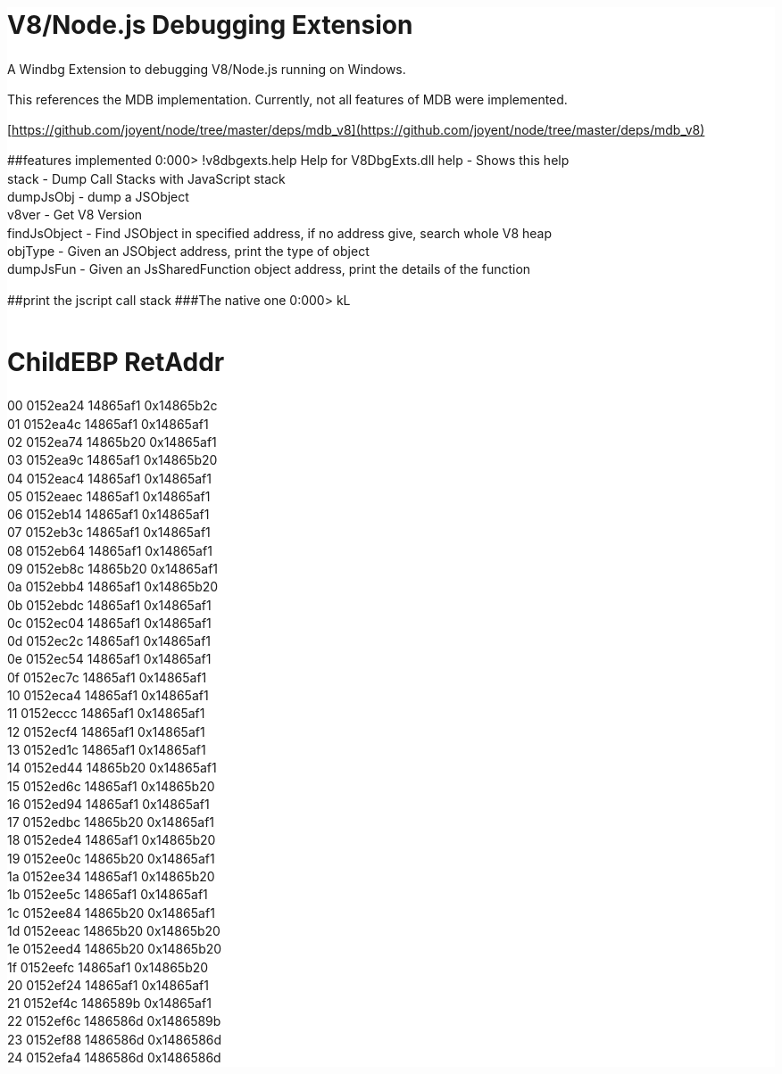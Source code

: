 # V8/Node.js Debugging Extension
A Windbg Extension to debugging V8/Node.js running on Windows.

This references the MDB implementation. Currently, not all features of MDB were implemented.

[https://github.com/joyent/node/tree/master/deps/mdb_v8](https://github.com/joyent/node/tree/master/deps/mdb_v8)


##features implemented
0:000> !v8dbgexts.help
Help for V8DbgExts.dll
  help                  - Shows this help  
  stack					- Dump Call Stacks with JavaScript stack  
  dumpJsObj				- dump a JSObject  
  v8ver					- Get V8 Version  
  findJsObject			- Find JSObject in specified address, if no address give, search whole V8 heap  
  objType				- Given an JSObject address, print the type of object  
  dumpJsFun				- Given an JsSharedFunction object address, print the details of the function  

  


##print the jscript call stack
###The native one
0:000> kL
 # ChildEBP RetAddr  
00 0152ea24 14865af1 0x14865b2c  
01 0152ea4c 14865af1 0x14865af1  
02 0152ea74 14865b20 0x14865af1  
03 0152ea9c 14865af1 0x14865b20  
04 0152eac4 14865af1 0x14865af1  
05 0152eaec 14865af1 0x14865af1  
06 0152eb14 14865af1 0x14865af1  
07 0152eb3c 14865af1 0x14865af1  
08 0152eb64 14865af1 0x14865af1  
09 0152eb8c 14865b20 0x14865af1  
0a 0152ebb4 14865af1 0x14865b20  
0b 0152ebdc 14865af1 0x14865af1  
0c 0152ec04 14865af1 0x14865af1  
0d 0152ec2c 14865af1 0x14865af1  
0e 0152ec54 14865af1 0x14865af1  
0f 0152ec7c 14865af1 0x14865af1  
10 0152eca4 14865af1 0x14865af1  
11 0152eccc 14865af1 0x14865af1  
12 0152ecf4 14865af1 0x14865af1  
13 0152ed1c 14865af1 0x14865af1  
14 0152ed44 14865b20 0x14865af1  
15 0152ed6c 14865af1 0x14865b20  
16 0152ed94 14865af1 0x14865af1  
17 0152edbc 14865b20 0x14865af1  
18 0152ede4 14865af1 0x14865b20  
19 0152ee0c 14865b20 0x14865af1  
1a 0152ee34 14865af1 0x14865b20  
1b 0152ee5c 14865af1 0x14865af1  
1c 0152ee84 14865b20 0x14865af1  
1d 0152eeac 14865b20 0x14865b20  
1e 0152eed4 14865b20 0x14865b20   
1f 0152eefc 14865af1 0x14865b20  
20 0152ef24 14865af1 0x14865af1  
21 0152ef4c 1486589b 0x14865af1  
22 0152ef6c 1486586d 0x1486589b   
23 0152ef88 1486586d 0x1486586d  
24 0152efa4 1486586d 0x1486586d  